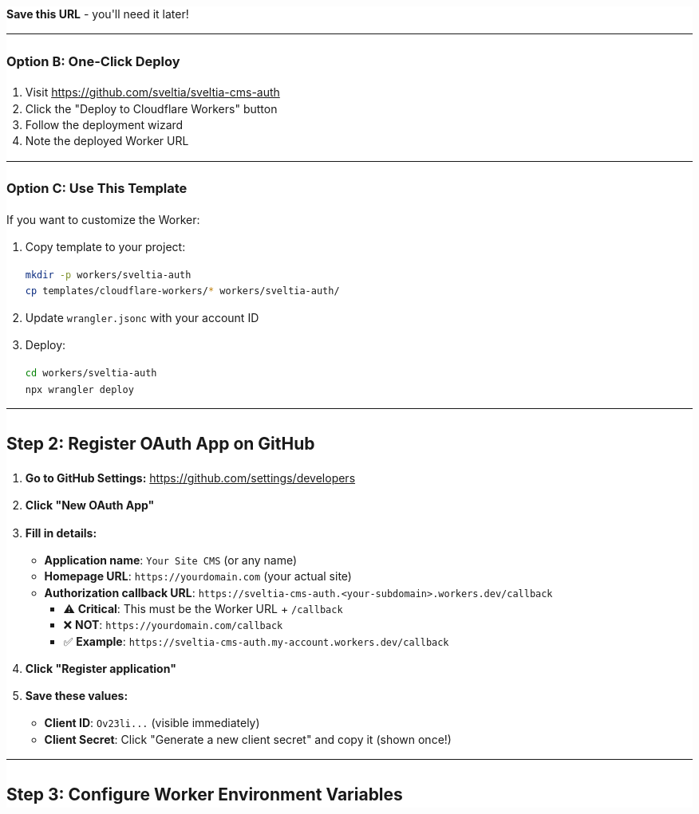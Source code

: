 **Save this URL** - you'll need it later!

---

### Option B: One-Click Deploy

1. Visit https://github.com/sveltia/sveltia-cms-auth
2. Click the "Deploy to Cloudflare Workers" button
3. Follow the deployment wizard
4. Note the deployed Worker URL

---

### Option C: Use This Template

If you want to customize the Worker:

1. Copy template to your project:
   ```bash
   mkdir -p workers/sveltia-auth
   cp templates/cloudflare-workers/* workers/sveltia-auth/
   ```

2. Update `wrangler.jsonc` with your account ID

3. Deploy:
   ```bash
   cd workers/sveltia-auth
   npx wrangler deploy
   ```

---

## Step 2: Register OAuth App on GitHub

1. **Go to GitHub Settings:**
   https://github.com/settings/developers

2. **Click "New OAuth App"**

3. **Fill in details:**
   - **Application name**: `Your Site CMS` (or any name)
   - **Homepage URL**: `https://yourdomain.com` (your actual site)
   - **Authorization callback URL**: `https://sveltia-cms-auth.<your-subdomain>.workers.dev/callback`
     - ⚠️ **Critical**: This must be the Worker URL + `/callback`
     - ❌ **NOT**: `https://yourdomain.com/callback`
     - ✅ **Example**: `https://sveltia-cms-auth.my-account.workers.dev/callback`

4. **Click "Register application"**

5. **Save these values:**
   - **Client ID**: `Ov23li...` (visible immediately)
   - **Client Secret**: Click "Generate a new client secret" and copy it (shown once!)

---

## Step 3: Configure Worker Environment Variables
